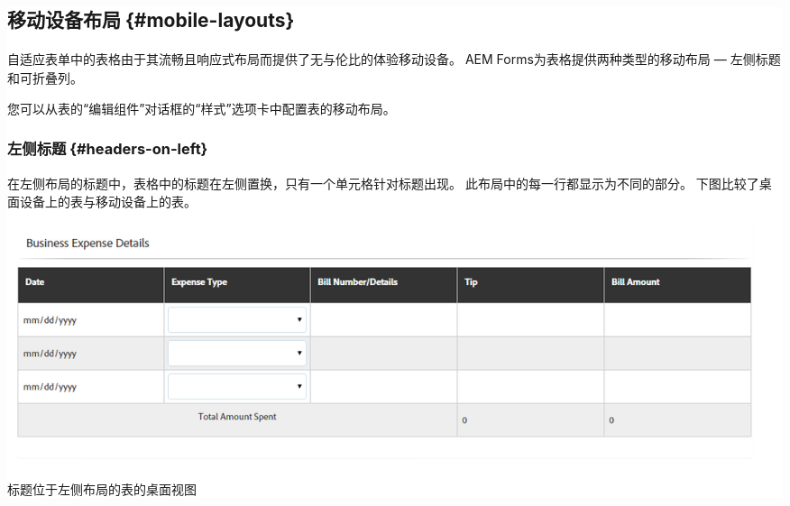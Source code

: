 ## 移动设备布局 {#mobile-layouts}

自适应表单中的表格由于其流畅且响应式布局而提供了无与伦比的体验移动设备。 AEM Forms为表格提供两种类型的移动布局 — 左侧标题和可折叠列。

您可以从表的“编辑组件”对话框的“样式”选项卡中配置表的移动布局。

### 左侧标题 {#headers-on-left}

在左侧布局的标题中，表格中的标题在左侧置换，只有一个单元格针对标题出现。 此布局中的每一行都显示为不同的部分。 下图比较了桌面设备上的表与移动设备上的表。

![桌面视图](assets/desktopview_new.png)

标题位于左侧布局的表的桌面视图
